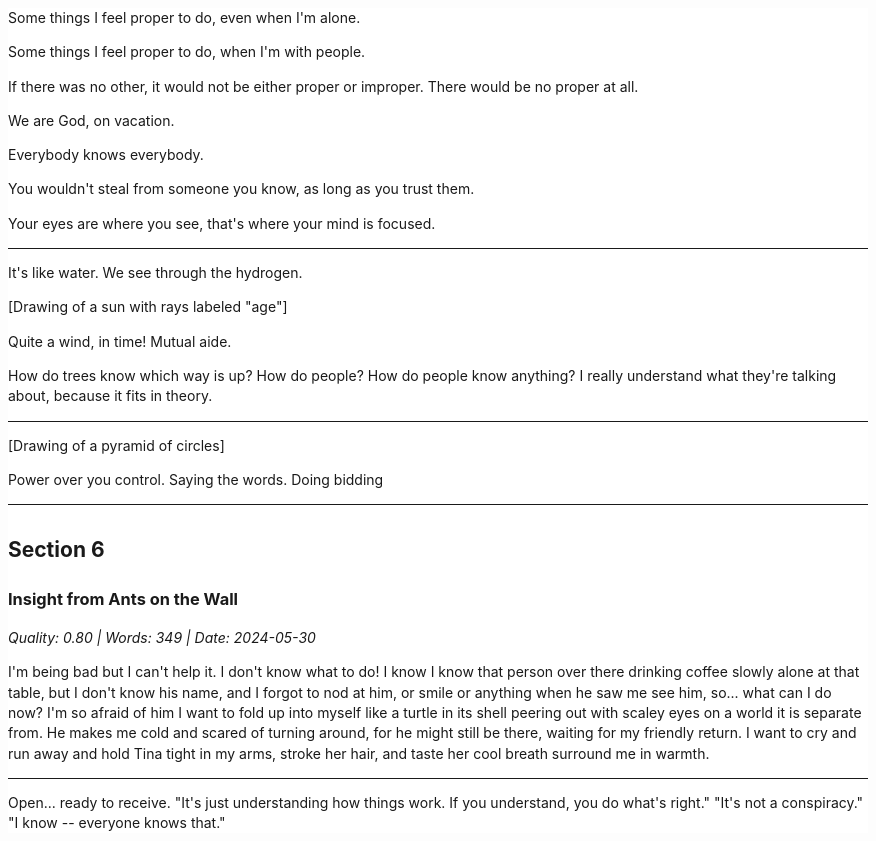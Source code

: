 Some things I feel proper to do, even when I'm alone.

Some things I feel proper to do, when I'm with people.

If there was no other, it would not be either proper or improper. There would be no proper at all.

We are God, on vacation.

Everybody knows everybody.

You wouldn't steal from someone you know, as long as you trust them.

Your eyes are where you see, that's where your mind is focused.

---

It's like water. We see through the hydrogen.

[Drawing of a sun with rays labeled "age"]

Quite a wind, in time! Mutual aide.

How do trees know which way is up?
How do people?
How do people know anything?
I really understand what they're talking about, because it fits in theory.

---

[Drawing of a pyramid of circles]

Power over you
control.
Saying the words.
Doing bidding

---

## Section 6

### Insight from Ants on the Wall
*Quality: 0.80 | Words: 349 | Date: 2024-05-30*

I'm being bad but I can't help it. I don't know what to do! I know I know that person over there drinking coffee slowly alone at that table, but I don't know his name, and I forgot to nod at him, or smile or anything when he saw me see him, so... what can I do now? I'm so afraid of him I want to fold up into myself like a turtle in its shell peering out with scaley eyes on a world it is separate from. He makes me cold and scared of turning around, for he might still be there, waiting for my friendly return. I want to cry and run away and hold Tina tight in my arms, stroke her hair, and taste her cool breath surround me in warmth.

---

Open... ready to receive.
"It's just understanding how things work. If you understand, you do what's right."
"It's not a conspiracy."
"I know -- everyone knows that."
